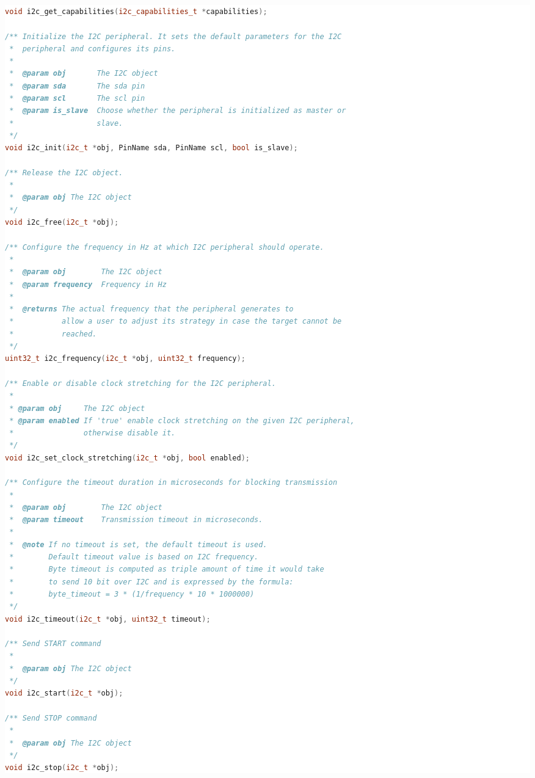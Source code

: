 ```c++
void i2c_get_capabilities(i2c_capabilities_t *capabilities);

/** Initialize the I2C peripheral. It sets the default parameters for the I2C
 *  peripheral and configures its pins.
 *
 *  @param obj       The I2C object
 *  @param sda       The sda pin
 *  @param scl       The scl pin
 *  @param is_slave  Choose whether the peripheral is initialized as master or
 *                   slave.
 */
void i2c_init(i2c_t *obj, PinName sda, PinName scl, bool is_slave);

/** Release the I2C object.
 *
 *  @param obj The I2C object
 */
void i2c_free(i2c_t *obj);

/** Configure the frequency in Hz at which I2C peripheral should operate.
 *
 *  @param obj        The I2C object
 *  @param frequency  Frequency in Hz
 *
 *  @returns The actual frequency that the peripheral generates to
 *           allow a user to adjust its strategy in case the target cannot be
 *           reached.
 */
uint32_t i2c_frequency(i2c_t *obj, uint32_t frequency);

/** Enable or disable clock stretching for the I2C peripheral.
 *
 * @param obj     The I2C object
 * @param enabled If 'true' enable clock stretching on the given I2C peripheral,
 *                otherwise disable it.
 */
void i2c_set_clock_stretching(i2c_t *obj, bool enabled);

/** Configure the timeout duration in microseconds for blocking transmission
 *
 *  @param obj        The I2C object
 *  @param timeout    Transmission timeout in microseconds.
 *
 *  @note If no timeout is set, the default timeout is used.
 *        Default timeout value is based on I2C frequency.
 *        Byte timeout is computed as triple amount of time it would take
 *        to send 10 bit over I2C and is expressed by the formula:
 *        byte_timeout = 3 * (1/frequency * 10 * 1000000)
 */
void i2c_timeout(i2c_t *obj, uint32_t timeout);

/** Send START command
 *
 *  @param obj The I2C object
 */
void i2c_start(i2c_t *obj);

/** Send STOP command
 *
 *  @param obj The I2C object
 */
void i2c_stop(i2c_t *obj);

```
